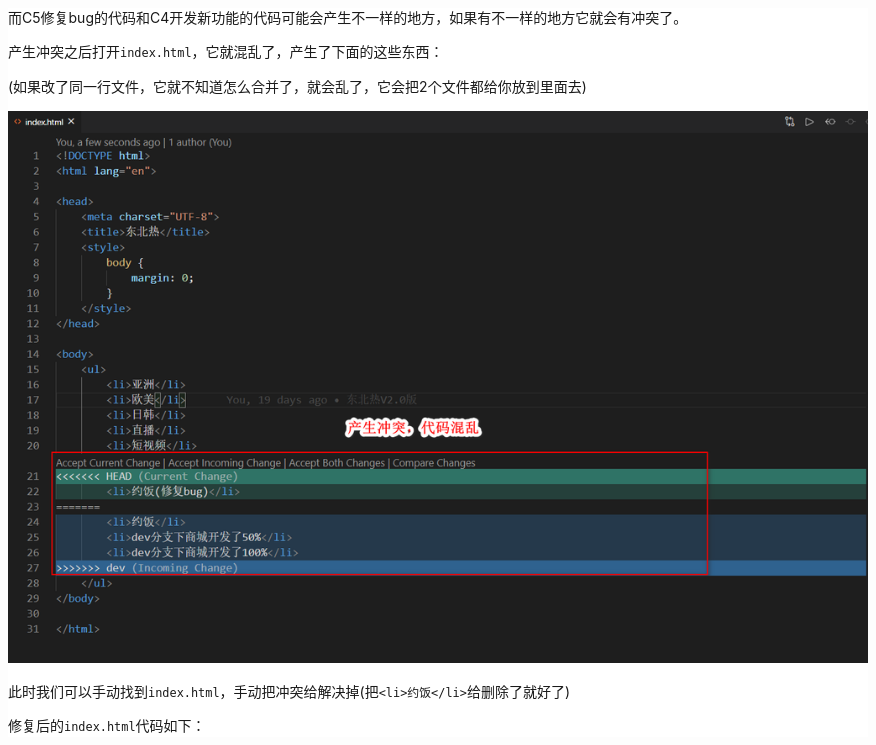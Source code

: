 而C5修复bug的代码和C4开发新功能的代码可能会产生不一样的地方，如果有不一样的地方它就会有冲突了。

产生冲突之后打开`index.html`，它就混乱了，产生了下面的这些东西：

(如果改了同一行文件，它就不知道怎么合并了，就会乱了，它会把2个文件都给你放到里面去)

![](Git入门-视频/46.png)

此时我们可以手动找到`index.html`，手动把冲突给解决掉(把`<li>约饭</li>`给删除了就好了)

修复后的`index.html`代码如下：
